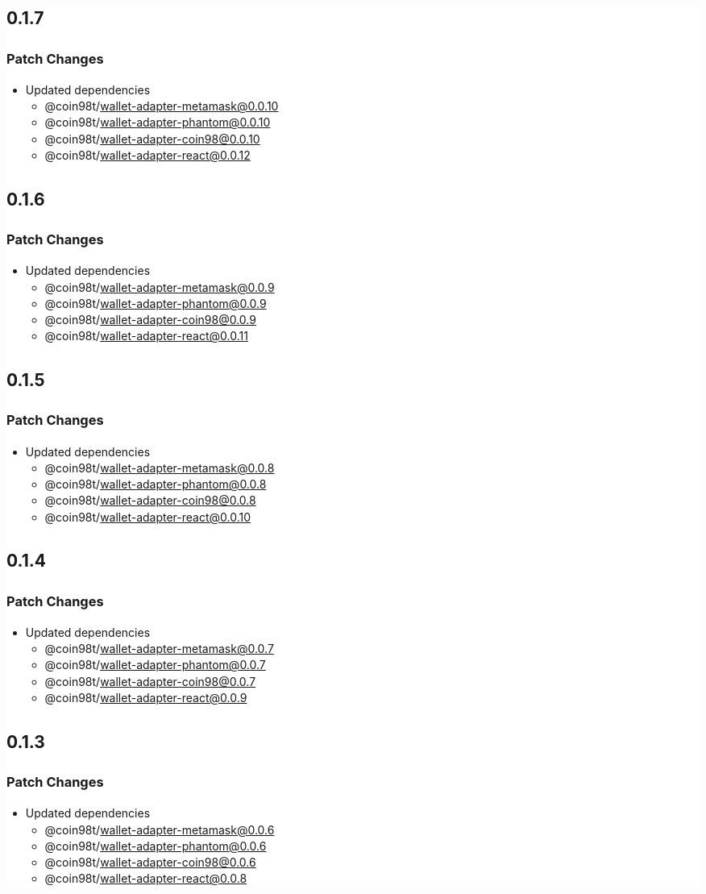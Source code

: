 ## 0.1.7

### Patch Changes

- Updated dependencies
  - @coin98t/wallet-adapter-metamask@0.0.10
  - @coin98t/wallet-adapter-phantom@0.0.10
  - @coin98t/wallet-adapter-coin98@0.0.10
  - @coin98t/wallet-adapter-react@0.0.12

## 0.1.6

### Patch Changes

- Updated dependencies
  - @coin98t/wallet-adapter-metamask@0.0.9
  - @coin98t/wallet-adapter-phantom@0.0.9
  - @coin98t/wallet-adapter-coin98@0.0.9
  - @coin98t/wallet-adapter-react@0.0.11

## 0.1.5

### Patch Changes

- Updated dependencies
  - @coin98t/wallet-adapter-metamask@0.0.8
  - @coin98t/wallet-adapter-phantom@0.0.8
  - @coin98t/wallet-adapter-coin98@0.0.8
  - @coin98t/wallet-adapter-react@0.0.10

## 0.1.4

### Patch Changes

- Updated dependencies
  - @coin98t/wallet-adapter-metamask@0.0.7
  - @coin98t/wallet-adapter-phantom@0.0.7
  - @coin98t/wallet-adapter-coin98@0.0.7
  - @coin98t/wallet-adapter-react@0.0.9

## 0.1.3

### Patch Changes

- Updated dependencies
  - @coin98t/wallet-adapter-metamask@0.0.6
  - @coin98t/wallet-adapter-phantom@0.0.6
  - @coin98t/wallet-adapter-coin98@0.0.6
  - @coin98t/wallet-adapter-react@0.0.8
